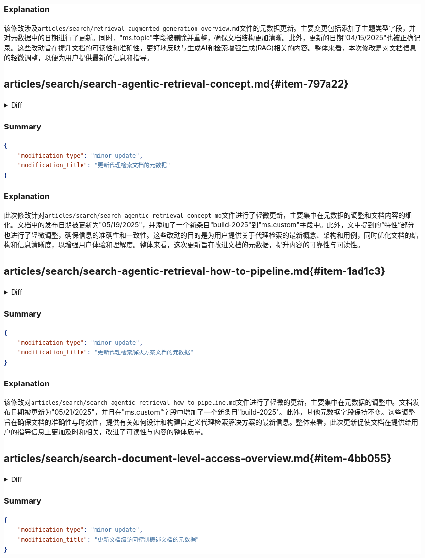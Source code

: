### Explanation
该修改涉及`articles/search/retrieval-augmented-generation-overview.md`文件的元数据更新。主要变更包括添加了主题类型字段，并对元数据中的日期进行了更新。同时，"ms.topic"字段被删除并重整，确保文档结构更加清晰。此外，更新的日期"04/15/2025"也被正确记录。这些改动旨在提升文档的可读性和准确性，更好地反映与生成AI和检索增强生成(RAG)相关的内容。整体来看，本次修改是对文档信息的轻微调整，以便为用户提供最新的信息和指导。

## articles/search/search-agentic-retrieval-concept.md{#item-797a22}

<details><summary>Diff</summary></details>

### Summary

```json
{
    "modification_type": "minor update",
    "modification_title": "更新代理检索文档的元数据"
}
```

### Explanation
此次修改针对`articles/search/search-agentic-retrieval-concept.md`文件进行了轻微更新，主要集中在元数据的调整和文档内容的细化。文档中的发布日期被更新为"05/19/2025"，并添加了一个新条目"build-2025"到"ms.custom"字段中。此外，文中提到的“特性”部分也进行了轻微调整，确保信息的准确性和一致性。这些改动的目的是为用户提供关于代理检索的最新概念、架构和用例，同时优化文档的结构和信息清晰度，以增强用户体验和理解度。整体来看，这次更新旨在改进文档的元数据，提升内容的可靠性与可读性。

## articles/search/search-agentic-retrieval-how-to-pipeline.md{#item-1ad1c3}

<details><summary>Diff</summary></details>

### Summary

```json
{
    "modification_type": "minor update",
    "modification_title": "更新代理检索解决方案文档的元数据"
}
```

### Explanation
该修改对`articles/search/search-agentic-retrieval-how-to-pipeline.md`文件进行了轻微的更新，主要集中在元数据的调整中。文档发布日期被更新为"05/21/2025"，并且在"ms.custom"字段中增加了一个新条目"build-2025"。此外，其他元数据字段保持不变。这些调整旨在确保文档的准确性与时效性，提供有关如何设计和构建自定义代理检索解决方案的最新信息。整体来看，此次更新促使文档在提供给用户的指导信息上更加及时和相关，改进了可读性与内容的整体质量。

## articles/search/search-document-level-access-overview.md{#item-4bb055}

<details><summary>Diff</summary></details>

### Summary

```json
{
    "modification_type": "minor update",
    "modification_title": "更新文档级访问控制概述文档的元数据"
}
```
